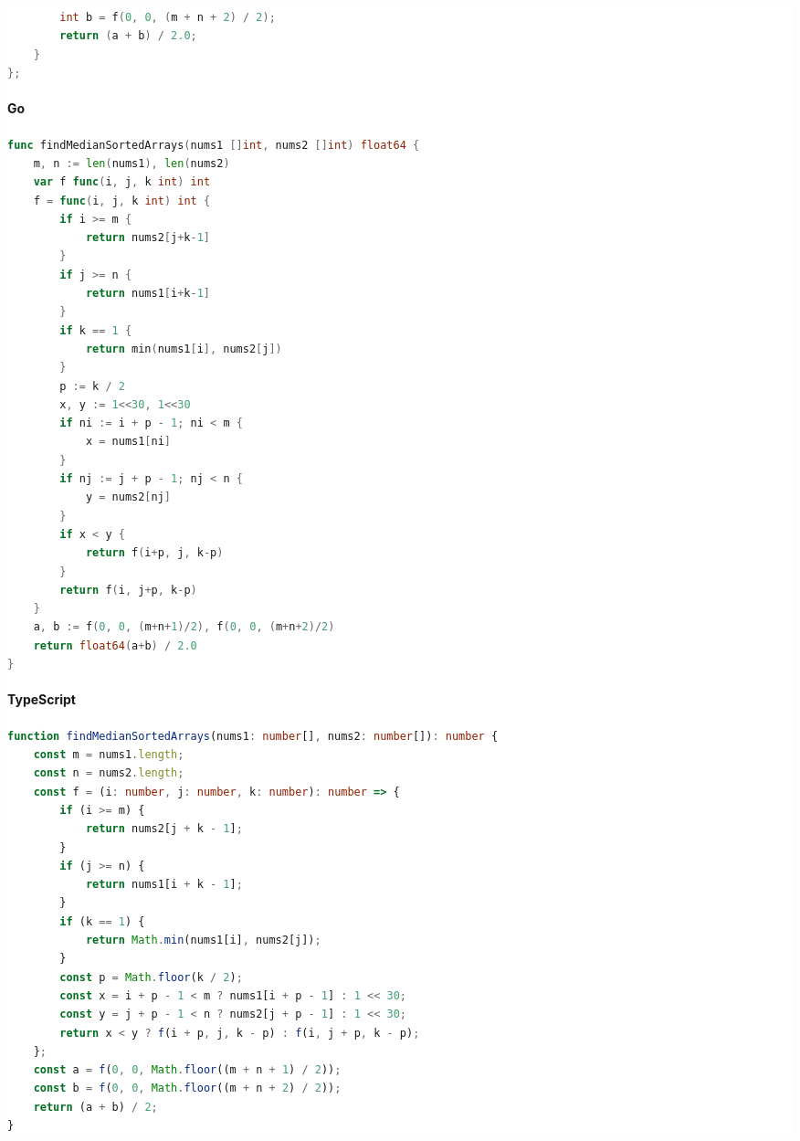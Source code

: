 ```cpp
        int b = f(0, 0, (m + n + 2) / 2);
        return (a + b) / 2.0;
    }
};
```

#### Go

```go
func findMedianSortedArrays(nums1 []int, nums2 []int) float64 {
	m, n := len(nums1), len(nums2)
	var f func(i, j, k int) int
	f = func(i, j, k int) int {
		if i >= m {
			return nums2[j+k-1]
		}
		if j >= n {
			return nums1[i+k-1]
		}
		if k == 1 {
			return min(nums1[i], nums2[j])
		}
		p := k / 2
		x, y := 1<<30, 1<<30
		if ni := i + p - 1; ni < m {
			x = nums1[ni]
		}
		if nj := j + p - 1; nj < n {
			y = nums2[nj]
		}
		if x < y {
			return f(i+p, j, k-p)
		}
		return f(i, j+p, k-p)
	}
	a, b := f(0, 0, (m+n+1)/2), f(0, 0, (m+n+2)/2)
	return float64(a+b) / 2.0
}
```

#### TypeScript

```ts
function findMedianSortedArrays(nums1: number[], nums2: number[]): number {
    const m = nums1.length;
    const n = nums2.length;
    const f = (i: number, j: number, k: number): number => {
        if (i >= m) {
            return nums2[j + k - 1];
        }
        if (j >= n) {
            return nums1[i + k - 1];
        }
        if (k == 1) {
            return Math.min(nums1[i], nums2[j]);
        }
        const p = Math.floor(k / 2);
        const x = i + p - 1 < m ? nums1[i + p - 1] : 1 << 30;
        const y = j + p - 1 < n ? nums2[j + p - 1] : 1 << 30;
        return x < y ? f(i + p, j, k - p) : f(i, j + p, k - p);
    };
    const a = f(0, 0, Math.floor((m + n + 1) / 2));
    const b = f(0, 0, Math.floor((m + n + 2) / 2));
    return (a + b) / 2;
}
```
